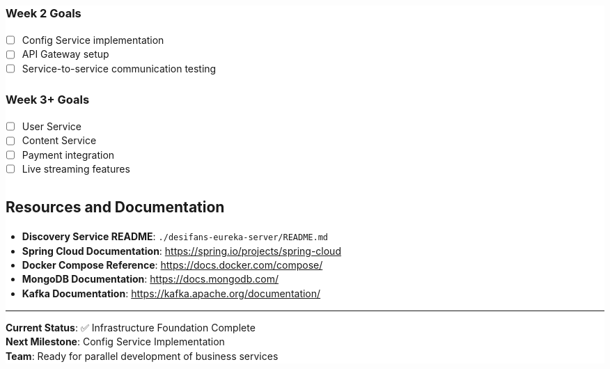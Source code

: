 ### Week 2 Goals
- [ ] Config Service implementation
- [ ] API Gateway setup
- [ ] Service-to-service communication testing

### Week 3+ Goals
- [ ] User Service
- [ ] Content Service
- [ ] Payment integration
- [ ] Live streaming features

## Resources and Documentation

- **Discovery Service README**: `./desifans-eureka-server/README.md`
- **Spring Cloud Documentation**: https://spring.io/projects/spring-cloud
- **Docker Compose Reference**: https://docs.docker.com/compose/
- **MongoDB Documentation**: https://docs.mongodb.com/
- **Kafka Documentation**: https://kafka.apache.org/documentation/

---

**Current Status**: ✅ Infrastructure Foundation Complete  
**Next Milestone**: Config Service Implementation  
**Team**: Ready for parallel development of business services
